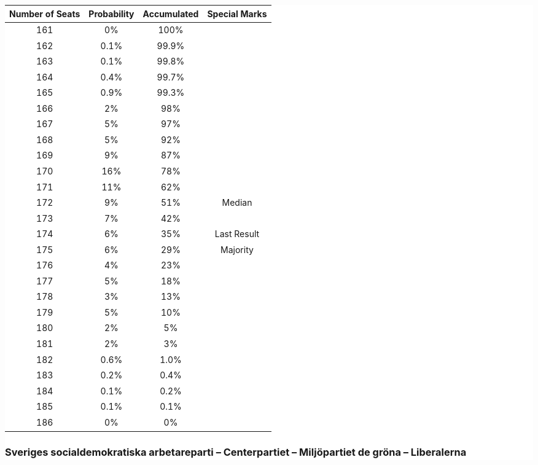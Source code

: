 | Number of Seats | Probability | Accumulated | Special Marks |
|:---------------:|:-----------:|:-----------:|:-------------:|
| 161 | 0% | 100% |  |
| 162 | 0.1% | 99.9% |  |
| 163 | 0.1% | 99.8% |  |
| 164 | 0.4% | 99.7% |  |
| 165 | 0.9% | 99.3% |  |
| 166 | 2% | 98% |  |
| 167 | 5% | 97% |  |
| 168 | 5% | 92% |  |
| 169 | 9% | 87% |  |
| 170 | 16% | 78% |  |
| 171 | 11% | 62% |  |
| 172 | 9% | 51% | Median |
| 173 | 7% | 42% |  |
| 174 | 6% | 35% | Last Result |
| 175 | 6% | 29% | Majority |
| 176 | 4% | 23% |  |
| 177 | 5% | 18% |  |
| 178 | 3% | 13% |  |
| 179 | 5% | 10% |  |
| 180 | 2% | 5% |  |
| 181 | 2% | 3% |  |
| 182 | 0.6% | 1.0% |  |
| 183 | 0.2% | 0.4% |  |
| 184 | 0.1% | 0.2% |  |
| 185 | 0.1% | 0.1% |  |
| 186 | 0% | 0% |  |

### Sveriges socialdemokratiska arbetareparti – Centerpartiet – Miljöpartiet de gröna – Liberalerna

